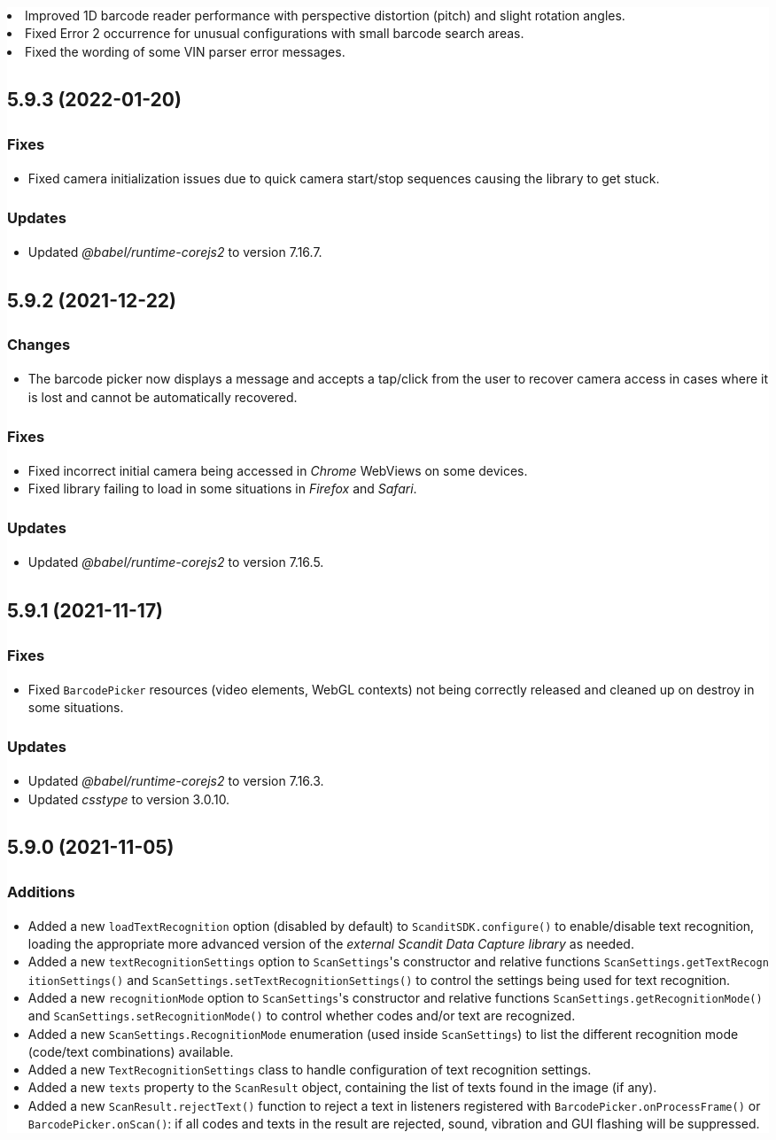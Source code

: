 <li>Improved 1D barcode reader performance with perspective distortion (pitch) and slight rotation angles.</li>
<li>Fixed Error 2 occurrence for unusual configurations with small barcode search areas.</li>
<li>Fixed the wording of some VIN parser error messages.</li>
</ul>
<h2 id="593-2022-01-20">5.9.3 (2022-01-20)</h2>
<h3 id="fixes-1">Fixes</h3>
<ul>
<li>Fixed camera initialization issues due to quick camera start/stop sequences causing the library to get stuck.</li>
</ul>
<h3 id="updates-4">Updates</h3>
<ul>
<li>Updated <em>@babel/runtime-corejs2</em> to version 7.16.7.</li>
</ul>
<h2 id="592-2021-12-22">5.9.2 (2021-12-22)</h2>
<h3 id="changes-1">Changes</h3>
<ul>
<li>The barcode picker now displays a message and accepts a tap/click from the user to recover camera access in cases where it is lost and cannot be automatically recovered.</li>
</ul>
<h3 id="fixes-2">Fixes</h3>
<ul>
<li>Fixed incorrect initial camera being accessed in <em>Chrome</em> WebViews on some devices.</li>
<li>Fixed library failing to load in some situations in <em>Firefox</em> and <em>Safari</em>.</li>
</ul>
<h3 id="updates-5">Updates</h3>
<ul>
<li>Updated <em>@babel/runtime-corejs2</em> to version 7.16.5.</li>
</ul>
<h2 id="591-2021-11-17">5.9.1 (2021-11-17)</h2>
<h3 id="fixes-3">Fixes</h3>
<ul>
<li>Fixed <code>BarcodePicker</code> resources (video elements, WebGL contexts) not being correctly released and cleaned up on destroy in some situations.</li>
</ul>
<h3 id="updates-6">Updates</h3>
<ul>
<li>Updated <em>@babel/runtime-corejs2</em> to version 7.16.3.</li>
<li>Updated <em>csstype</em> to version 3.0.10.</li>
</ul>
<h2 id="590-2021-11-05">5.9.0 (2021-11-05)</h2>
<h3 id="additions">Additions</h3>
<ul>
<li>Added a new <code>loadTextRecognition</code> option (disabled by default) to <code>ScanditSDK.configure()</code> to enable/disable text recognition, loading the appropriate more advanced version of the <em>external Scandit Data Capture library</em> as needed.</li>
<li>Added a new <code>textRecognitionSettings</code> option to <code>ScanSettings</code>&#39;s constructor and relative functions <code>ScanSettings.getTextRecognitionSettings()</code> and <code>ScanSettings.setTextRecognitionSettings()</code> to control the settings being used for text recognition.</li>
<li>Added a new <code>recognitionMode</code> option to <code>ScanSettings</code>&#39;s constructor and relative functions <code>ScanSettings.getRecognitionMode()</code> and <code>ScanSettings.setRecognitionMode()</code> to control whether codes and/or text are recognized.</li>
<li>Added a new <code>ScanSettings.RecognitionMode</code> enumeration (used inside <code>ScanSettings</code>) to list the different recognition mode (code/text combinations) available.</li>
<li>Added a new <code>TextRecognitionSettings</code> class to handle configuration of text recognition settings.</li>
<li>Added a new <code>texts</code> property to the <code>ScanResult</code> object, containing the list of texts found in the image (if any).</li>
<li>Added a new <code>ScanResult.rejectText()</code> function to reject a text in listeners registered with <code>BarcodePicker.onProcessFrame()</code> or <code>BarcodePicker.onScan()</code>: if all codes and texts in the result are rejected, sound, vibration and GUI flashing will be suppressed.</li>